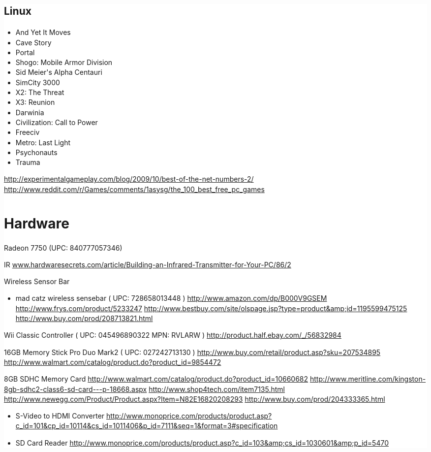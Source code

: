 ## Linux
* And Yet It Moves 
* Cave Story 
* Portal 
* Shogo: Mobile Armor Division 
* Sid Meier's Alpha Centauri 
* SimCity 3000
* X2: The Threat
* X3: Reunion
* Darwinia
* Civilization: Call to Power
* Freeciv
* Metro: Last Light
* Psychonauts
* Trauma

http://experimentalgameplay.com/blog/2009/10/best-of-the-net-numbers-2/
http://www.reddit.com/r/Games/comments/1asysg/the_100_best_free_pc_games

Hardware
=========
Radeon 7750 (UPC: 840777057346)

IR
www.hardwaresecrets.com/article/Building-an-Infrared-Transmitter-for-Your-PC/86/2

Wireless Sensor Bar
- mad catz wireless sensebar ( UPC: 728658013448 )
http://www.amazon.com/dp/B000V9GSEM
http://www.frys.com/product/5233247
http://www.bestbuy.com/site/olspage.jsp?type=product&amp;id=1195599475125
http://www.buy.com/prod/208713821.html

Wii Classic Controller ( UPC: 045496890322 MPN: RVLARW ) 
http://product.half.ebay.com/_/56832984

16GB Memory Stick Pro Duo Mark2 ( UPC: 027242713130 )
http://www.buy.com/retail/product.asp?sku=207534895
http://www.walmart.com/catalog/product.do?product_id=9854472

8GB SDHC Memory Card
http://www.walmart.com/catalog/product.do?product_id=10660682
http://www.meritline.com/kingston-8gb-sdhc2-class6-sd-card---p-18668.aspx
http://www.shop4tech.com/item7135.html
http://www.newegg.com/Product/Product.aspx?Item=N82E16820208293
http://www.buy.com/prod/204333365.html

- S-Video to HDMI Converter
http://www.monoprice.com/products/product.asp?c_id=101&cp_id=10114&cs_id=1011406&p_id=7111&seq=1&format=3#specification

- SD Card Reader
http://www.monoprice.com/products/product.asp?c_id=103&amp;cs_id=1030601&amp;p_id=5470
